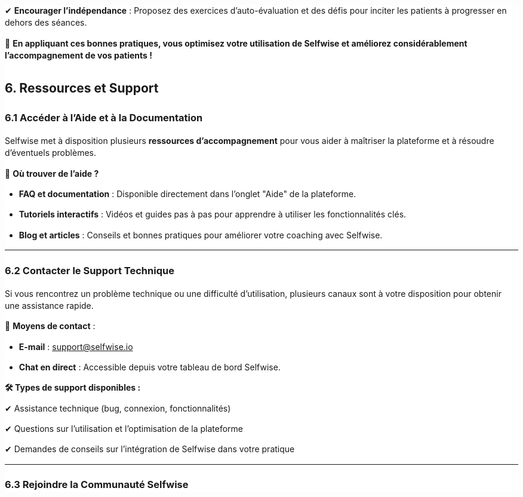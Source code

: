 ✔ **Encourager l’indépendance** : Proposez des exercices d’auto-évaluation et des défis pour inciter les patients à progresser en dehors des séances.  

  

🚀 **En appliquant ces bonnes pratiques, vous optimisez votre utilisation de Selfwise et améliorez considérablement l’accompagnement de vos patients !**

  

## 6. Ressources et Support

  

### 6.1 Accéder à l’Aide et à la Documentation  

Selfwise met à disposition plusieurs **ressources d’accompagnement** pour vous aider à maîtriser la plateforme et à résoudre d’éventuels problèmes.  

  

📌 **Où trouver de l’aide ?**  

- **FAQ et documentation** : Disponible directement dans l’onglet "Aide" de la plateforme.  

- **Tutoriels interactifs** : Vidéos et guides pas à pas pour apprendre à utiliser les fonctionnalités clés.  

- **Blog et articles** : Conseils et bonnes pratiques pour améliorer votre coaching avec Selfwise.  

  

---

  

### 6.2 Contacter le Support Technique  

Si vous rencontrez un problème technique ou une difficulté d’utilisation, plusieurs canaux sont à votre disposition pour obtenir une assistance rapide.  

  

📩 **Moyens de contact** :  

- **E-mail** : support@selfwise.io  

- **Chat en direct** : Accessible depuis votre tableau de bord Selfwise.  

  

**🛠 Types de support disponibles :**  

✔ Assistance technique (bug, connexion, fonctionnalités)  

✔ Questions sur l’utilisation et l’optimisation de la plateforme  

✔ Demandes de conseils sur l’intégration de Selfwise dans votre pratique  

  

---

  

### 6.3 Rejoindre la Communauté Selfwise  
